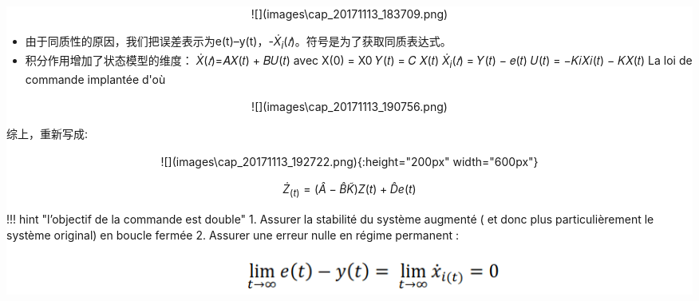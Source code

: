 <p align="center">![](images\cap_20171113_183709.png)</p>

- 由于同质性的原因，我们把误差表示为e(t)–y(t)，-$\dot{X}_{i}(𝑡)$。符号是为了获取同质表达式。
- 积分作用增加了状态模型的维度：
$\dot{X}(𝑡)$=𝐴𝑋(𝑡) + 𝐵𝑈(𝑡) avec X(0) = X0
𝑌(𝑡) = 𝐶 𝑋(𝑡)
$\dot{X}_{i}(𝑡)$ = 𝑌(𝑡) − 𝑒(𝑡)
𝑈(𝑡) = −𝐾𝑖𝑋𝑖(𝑡) − 𝐾𝑋(𝑡)   La loi de commande implantée
d'où 
<p align="center">![](images\cap_20171113_190756.png)</p>
综上，重新写成:
<p align="center">![](images\cap_20171113_192722.png){:height="200px" width="600px"}</p>

$$\dot{Z}_{(t)}=(\hat{A}-\hat{B}\tilde{K})Z(t)+\hat{D} e(t)$$

!!! hint "l’objectif de la commande est double"
	1. Assurer la stabilité du système augmenté ( et donc plus particulièrement le système original) en boucle fermée
	2. Assurer une erreur nulle en régime permanent :
	<p align="center">![](images\cap_20171113_195506.png)</p>
